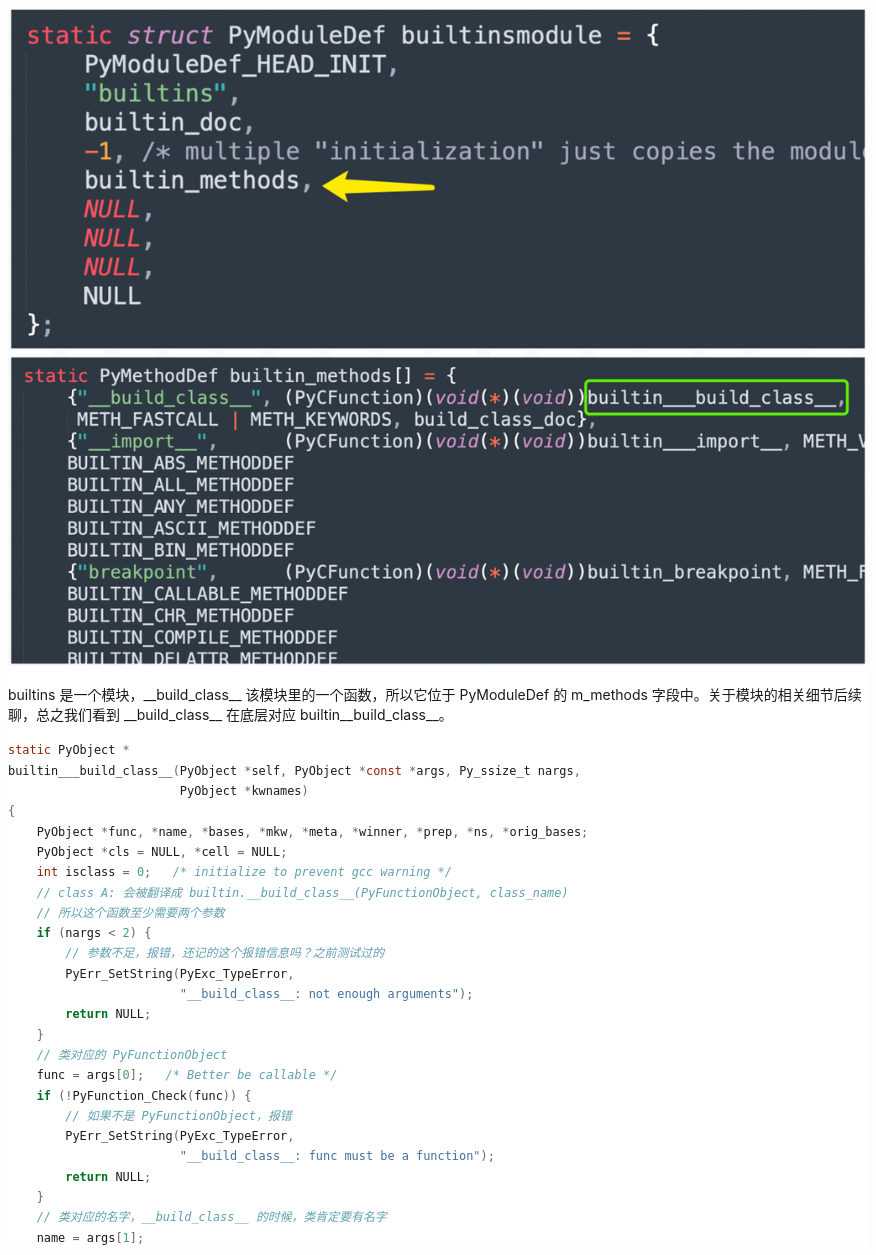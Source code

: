 ![](./images/258.png)

builtins 是一个模块，\_\_build_class\_\_ 该模块里的一个函数，所以它位于 PyModuleDef 的 m_methods 字段中。关于模块的相关细节后续聊，总之我们看到 \_\_build_class\_\_ 在底层对应 builtin\_\_build_class\_\_。

~~~C
static PyObject *
builtin___build_class__(PyObject *self, PyObject *const *args, Py_ssize_t nargs,
                        PyObject *kwnames)
{
    PyObject *func, *name, *bases, *mkw, *meta, *winner, *prep, *ns, *orig_bases;
    PyObject *cls = NULL, *cell = NULL;
    int isclass = 0;   /* initialize to prevent gcc warning */
    // class A: 会被翻译成 builtin.__build_class__(PyFunctionObject, class_name)
    // 所以这个函数至少需要两个参数
    if (nargs < 2) {
        // 参数不足，报错，还记的这个报错信息吗？之前测试过的
        PyErr_SetString(PyExc_TypeError,
                        "__build_class__: not enough arguments");
        return NULL;
    }
    // 类对应的 PyFunctionObject
    func = args[0];   /* Better be callable */
    if (!PyFunction_Check(func)) {
        // 如果不是 PyFunctionObject，报错
        PyErr_SetString(PyExc_TypeError,
                        "__build_class__: func must be a function");
        return NULL;
    }
    // 类对应的名字，__build_class__ 的时候，类肯定要有名字
    name = args[1];
~~~